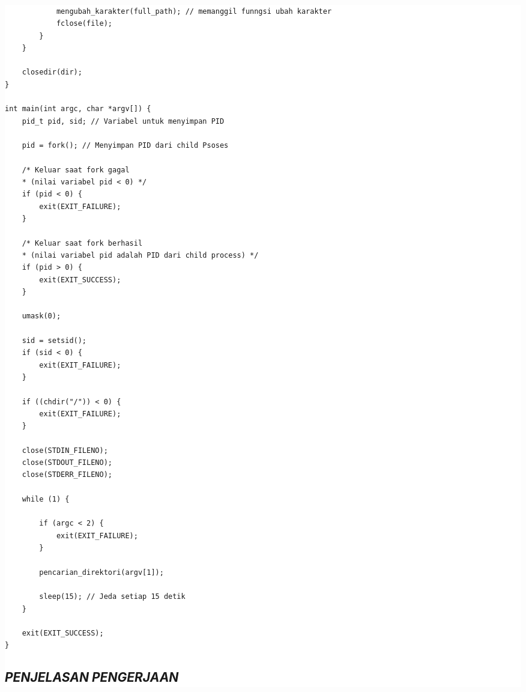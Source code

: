 ```
            mengubah_karakter(full_path); // memanggil funngsi ubah karakter 
            fclose(file);
        }
    }

    closedir(dir);
}

int main(int argc, char *argv[]) {
    pid_t pid, sid; // Variabel untuk menyimpan PID

    pid = fork(); // Menyimpan PID dari child Psoses 

    /* Keluar saat fork gagal
    * (nilai variabel pid < 0) */
    if (pid < 0) {
        exit(EXIT_FAILURE);
    }

    /* Keluar saat fork berhasil
    * (nilai variabel pid adalah PID dari child process) */
    if (pid > 0) {
        exit(EXIT_SUCCESS);
    }
   
    umask(0);

    sid = setsid();
    if (sid < 0) {
        exit(EXIT_FAILURE);
    }

    if ((chdir("/")) < 0) {
        exit(EXIT_FAILURE);
    }

    close(STDIN_FILENO);
    close(STDOUT_FILENO);
    close(STDERR_FILENO);

    while (1) {
        
        if (argc < 2) {
            exit(EXIT_FAILURE);
        }

        pencarian_direktori(argv[1]);

        sleep(15); // Jeda setiap 15 detik
    }

    exit(EXIT_SUCCESS);
}
```
## ***PENJELASAN PENGERJAAN***